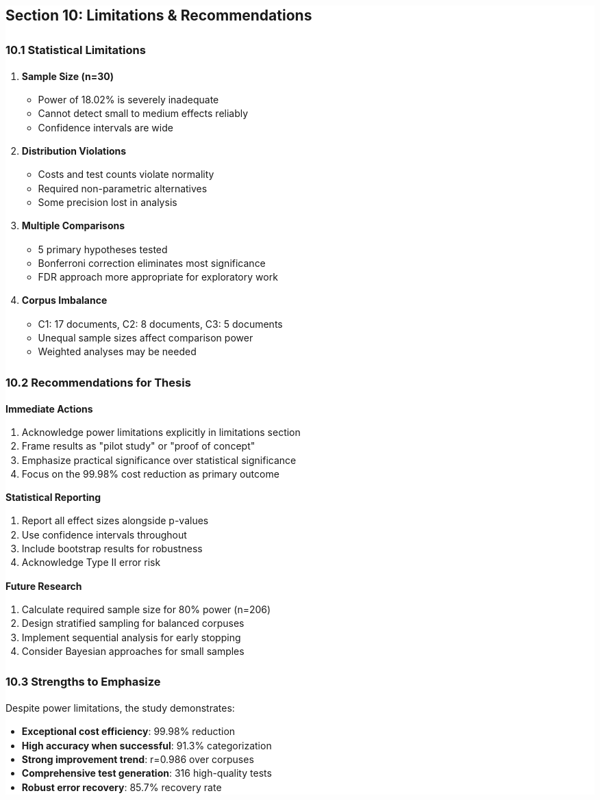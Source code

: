 
## Section 10: Limitations & Recommendations

### 10.1 Statistical Limitations

1. **Sample Size (n=30)**
   - Power of 18.02% is severely inadequate
   - Cannot detect small to medium effects reliably
   - Confidence intervals are wide

2. **Distribution Violations**
   - Costs and test counts violate normality
   - Required non-parametric alternatives
   - Some precision lost in analysis

3. **Multiple Comparisons**
   - 5 primary hypotheses tested
   - Bonferroni correction eliminates most significance
   - FDR approach more appropriate for exploratory work

4. **Corpus Imbalance**
   - C1: 17 documents, C2: 8 documents, C3: 5 documents
   - Unequal sample sizes affect comparison power
   - Weighted analyses may be needed

### 10.2 Recommendations for Thesis

**Immediate Actions**
1. Acknowledge power limitations explicitly in limitations section
2. Frame results as "pilot study" or "proof of concept"
3. Emphasize practical significance over statistical significance
4. Focus on the 99.98% cost reduction as primary outcome

**Statistical Reporting**
1. Report all effect sizes alongside p-values
2. Use confidence intervals throughout
3. Include bootstrap results for robustness
4. Acknowledge Type II error risk

**Future Research**
1. Calculate required sample size for 80% power (n=206)
2. Design stratified sampling for balanced corpuses
3. Implement sequential analysis for early stopping
4. Consider Bayesian approaches for small samples

### 10.3 Strengths to Emphasize

Despite power limitations, the study demonstrates:
- **Exceptional cost efficiency**: 99.98% reduction
- **High accuracy when successful**: 91.3% categorization
- **Strong improvement trend**: r=0.986 over corpuses
- **Comprehensive test generation**: 316 high-quality tests
- **Robust error recovery**: 85.7% recovery rate
